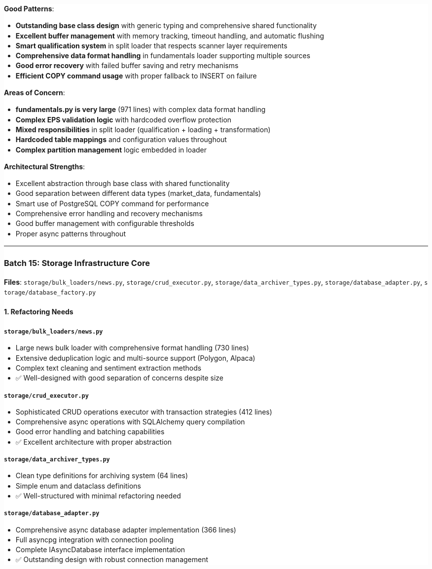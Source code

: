 **Good Patterns**:
- **Outstanding base class design** with generic typing and comprehensive shared functionality
- **Excellent buffer management** with memory tracking, timeout handling, and automatic flushing
- **Smart qualification system** in split loader that respects scanner layer requirements
- **Comprehensive data format handling** in fundamentals loader supporting multiple sources
- **Good error recovery** with failed buffer saving and retry mechanisms
- **Efficient COPY command usage** with proper fallback to INSERT on failure

**Areas of Concern**:
- **fundamentals.py is very large** (971 lines) with complex data format handling
- **Complex EPS validation logic** with hardcoded overflow protection
- **Mixed responsibilities** in split loader (qualification + loading + transformation)
- **Hardcoded table mappings** and configuration values throughout
- **Complex partition management** logic embedded in loader

**Architectural Strengths**:
- Excellent abstraction through base class with shared functionality
- Good separation between different data types (market_data, fundamentals)
- Smart use of PostgreSQL COPY command for performance
- Comprehensive error handling and recovery mechanisms
- Good buffer management with configurable thresholds
- Proper async patterns throughout

---

### Batch 15: Storage Infrastructure Core
**Files**: `storage/bulk_loaders/news.py`, `storage/crud_executor.py`, `storage/data_archiver_types.py`, `storage/database_adapter.py`, `storage/database_factory.py`

#### 1. Refactoring Needs

**`storage/bulk_loaders/news.py`**
- Large news bulk loader with comprehensive format handling (730 lines)
- Extensive deduplication logic and multi-source support (Polygon, Alpaca)
- Complex text cleaning and sentiment extraction methods
- ✅ Well-designed with good separation of concerns despite size

**`storage/crud_executor.py`**
- Sophisticated CRUD operations executor with transaction strategies (412 lines)
- Comprehensive async operations with SQLAlchemy query compilation
- Good error handling and batching capabilities
- ✅ Excellent architecture with proper abstraction

**`storage/data_archiver_types.py`**
- Clean type definitions for archiving system (64 lines)
- Simple enum and dataclass definitions
- ✅ Well-structured with minimal refactoring needed

**`storage/database_adapter.py`**
- Comprehensive async database adapter implementation (366 lines)
- Full asyncpg integration with connection pooling
- Complete IAsyncDatabase interface implementation
- ✅ Outstanding design with robust connection management
